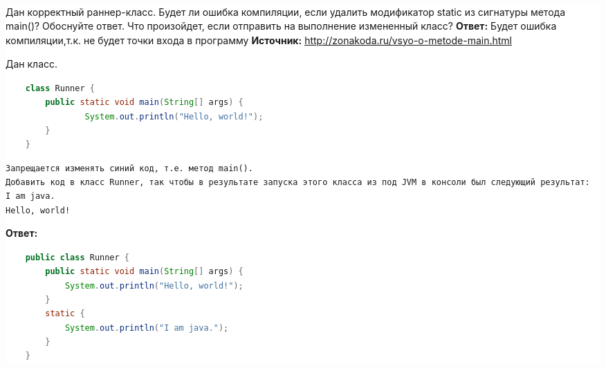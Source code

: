 Дан корректный раннер-класс. 
	Будет ли ошибка компиляции, если удалить модификатор static из сигнатуры метода main()? 
	Обоснуйте ответ.
	Что произойдет, если отправить на выполнение измененный класс?
**Ответ:** Будет ошибка компиляции,т.к. не будет точки входа в программу
**Источник:**   http://zonakoda.ru/vsyo-o-metode-main.html

Дан класс.
```java
	class Runner {
		public static void main(String[] args) {
        		System.out.println("Hello, world!");
		}
	}
```
	Запрещается изменять синий код, т.е. метод main().
	Добавить код в класс Runner, так чтобы в результате запуска этого класса из под JVM в консоли был следующий результат:
	I am java.
	Hello, world!
**Ответ:** 
```java
    public class Runner {
        public static void main(String[] args) {
            System.out.println("Hello, world!");
        }
        static {
            System.out.println("I am java.");
        }
    }
```
